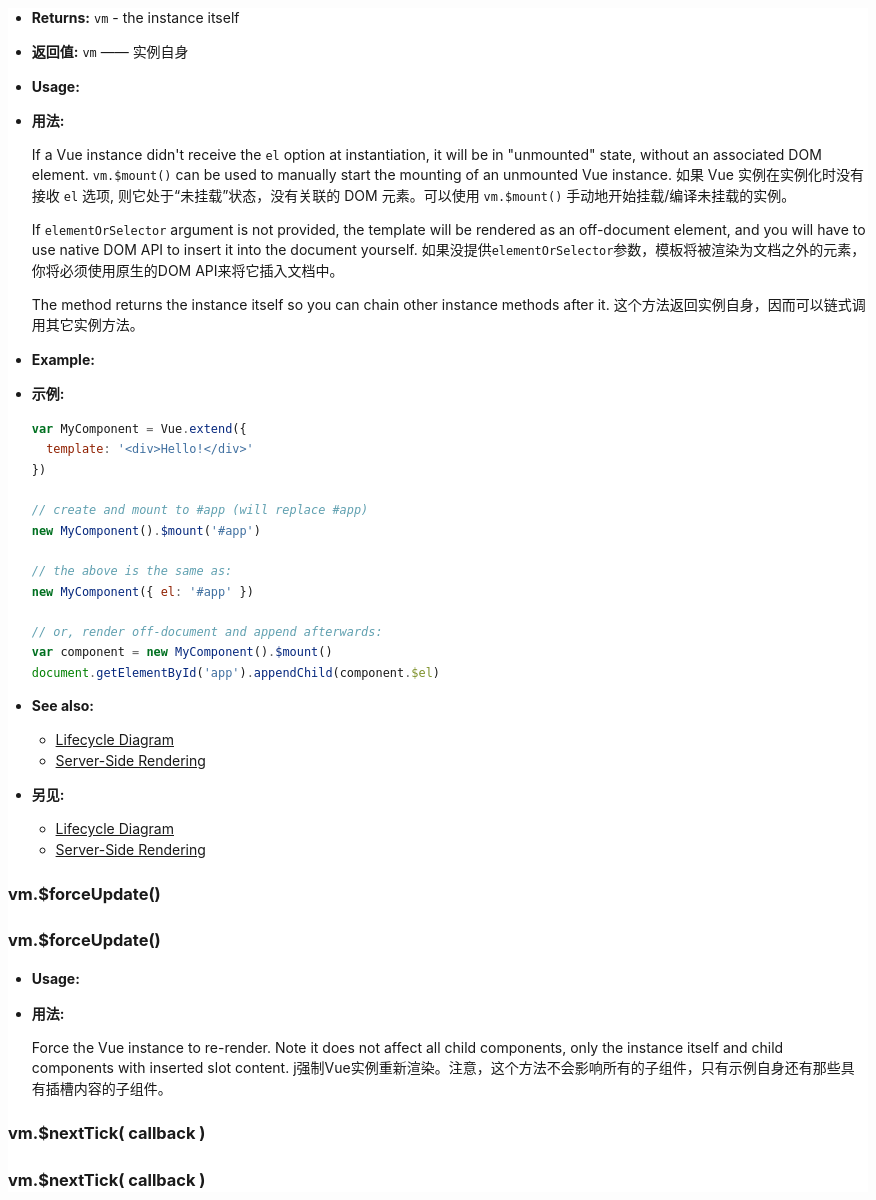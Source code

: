 - **Returns:** `vm` - the instance itself
- **返回值:** `vm` —— 实例自身

- **Usage:**
- **用法:**

  If a Vue instance didn't receive the `el` option at instantiation, it will be in "unmounted" state, without an associated DOM element. `vm.$mount()` can be used to manually start the mounting of an unmounted Vue instance.
  如果 Vue 实例在实例化时没有接收 `el` 选项, 则它处于“未挂载”状态，没有关联的 DOM 元素。可以使用 `vm.$mount()` 手动地开始挂载/编译未挂载的实例。

  If `elementOrSelector` argument is not provided, the template will be rendered as an off-document element, and you will have to use native DOM API to insert it into the document yourself.
  如果没提供`elementOrSelector`参数，模板将被渲染为文档之外的元素，你将必须使用原生的DOM API来将它插入文档中。

  The method returns the instance itself so you can chain other instance methods after it.
  这个方法返回实例自身，因而可以链式调用其它实例方法。

- **Example:**
- **示例:**

  ``` js
  var MyComponent = Vue.extend({
    template: '<div>Hello!</div>'
  })

  // create and mount to #app (will replace #app)
  new MyComponent().$mount('#app')

  // the above is the same as:
  new MyComponent({ el: '#app' })

  // or, render off-document and append afterwards:
  var component = new MyComponent().$mount()
  document.getElementById('app').appendChild(component.$el)
  ```

- **See also:**
  - [Lifecycle Diagram](/guide/instance.html#Lifecycle-Diagram)
  - [Server-Side Rendering](/guide/ssr.html)
- **另见:**
  - [Lifecycle Diagram](/guide/instance.html#Lifecycle-Diagram)
  - [Server-Side Rendering](/guide/ssr.html)

<h3 id="vm-forceUpdate">vm.$forceUpdate()</h3>
<h3 id="vm-forceUpdate">vm.$forceUpdate()</h3>

- **Usage:**
- **用法:**

  Force the Vue instance to re-render. Note it does not affect all child components, only the instance itself and child components with inserted slot content.
  j强制Vue实例重新渲染。注意，这个方法不会影响所有的子组件，只有示例自身还有那些具有插槽内容的子组件。

<h3 id="vm-nextTick">vm.$nextTick( callback )</h3>
<h3 id="vm-nextTick">vm.$nextTick( callback )</h3>
